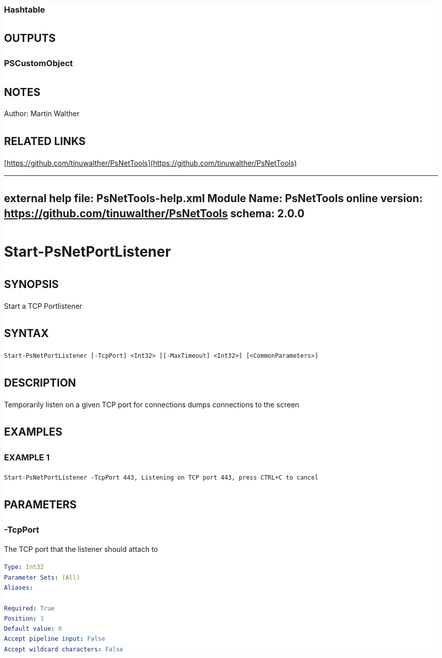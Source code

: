 ### Hashtable
## OUTPUTS

### PSCustomObject
## NOTES
Author: Martin Walther

## RELATED LINKS

[https://github.com/tinuwalther/PsNetTools](https://github.com/tinuwalther/PsNetTools)

---
external help file: PsNetTools-help.xml
Module Name: PsNetTools
online version: https://github.com/tinuwalther/PsNetTools
schema: 2.0.0
---

# Start-PsNetPortListener

## SYNOPSIS
Start a TCP Portlistener

## SYNTAX

```
Start-PsNetPortListener [-TcpPort] <Int32> [[-MaxTimeout] <Int32>] [<CommonParameters>]
```

## DESCRIPTION
Temporarily listen on a given TCP port for connections dumps connections to the screen

## EXAMPLES

### EXAMPLE 1
```
Start-PsNetPortListener -TcpPort 443, Listening on TCP port 443, press CTRL+C to cancel
```

## PARAMETERS

### -TcpPort
The TCP port that the listener should attach to

```yaml
Type: Int32
Parameter Sets: (All)
Aliases:

Required: True
Position: 1
Default value: 0
Accept pipeline input: False
Accept wildcard characters: False
```
